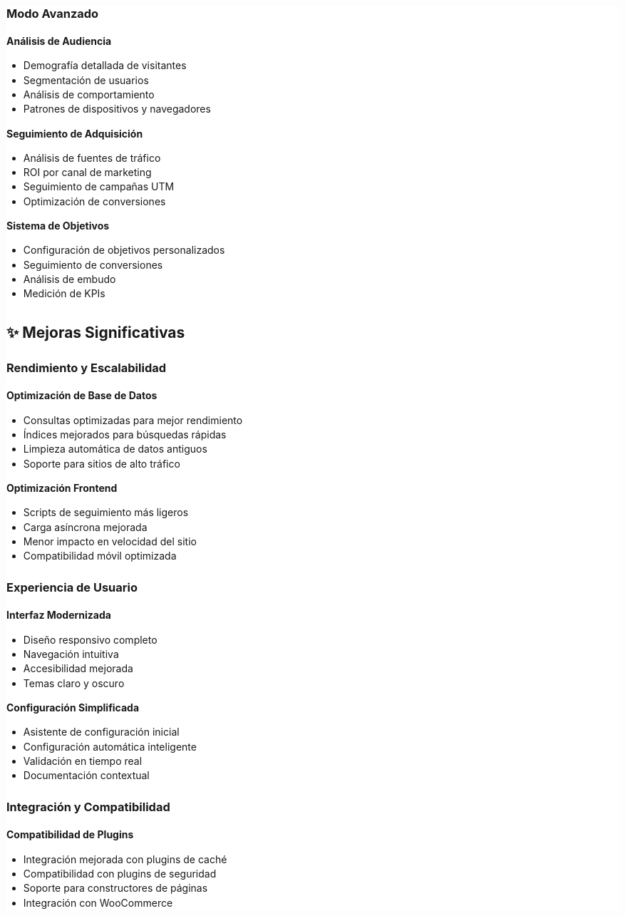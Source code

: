 ### Modo Avanzado

**Análisis de Audiencia**
- Demografía detallada de visitantes
- Segmentación de usuarios
- Análisis de comportamiento
- Patrones de dispositivos y navegadores

**Seguimiento de Adquisición**
- Análisis de fuentes de tráfico
- ROI por canal de marketing
- Seguimiento de campañas UTM
- Optimización de conversiones

**Sistema de Objetivos**
- Configuración de objetivos personalizados
- Seguimiento de conversiones
- Análisis de embudo
- Medición de KPIs

## ✨ Mejoras Significativas

### Rendimiento y Escalabilidad

**Optimización de Base de Datos**
- Consultas optimizadas para mejor rendimiento
- Índices mejorados para búsquedas rápidas
- Limpieza automática de datos antiguos
- Soporte para sitios de alto tráfico

**Optimización Frontend**
- Scripts de seguimiento más ligeros
- Carga asíncrona mejorada
- Menor impacto en velocidad del sitio
- Compatibilidad móvil optimizada

### Experiencia de Usuario

**Interfaz Modernizada**
- Diseño responsivo completo
- Navegación intuitiva
- Accesibilidad mejorada
- Temas claro y oscuro

**Configuración Simplificada**
- Asistente de configuración inicial
- Configuración automática inteligente
- Validación en tiempo real
- Documentación contextual

### Integración y Compatibilidad

**Compatibilidad de Plugins**
- Integración mejorada con plugins de caché
- Compatibilidad con plugins de seguridad
- Soporte para constructores de páginas
- Integración con WooCommerce

